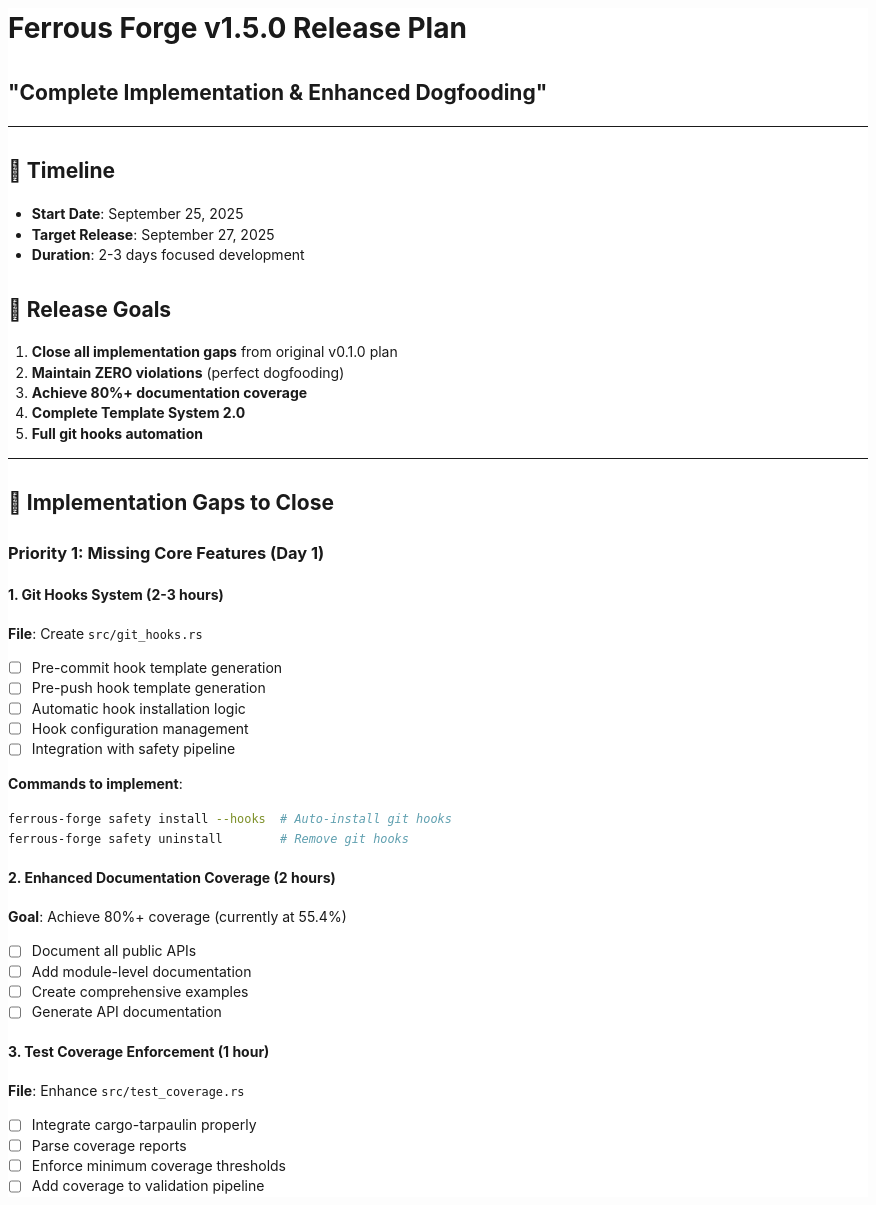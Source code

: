 # Ferrous Forge v1.5.0 Release Plan
## "Complete Implementation & Enhanced Dogfooding"

---

## 📅 Timeline
- **Start Date**: September 25, 2025
- **Target Release**: September 27, 2025
- **Duration**: 2-3 days focused development

## 🎯 Release Goals
1. **Close all implementation gaps** from original v0.1.0 plan
2. **Maintain ZERO violations** (perfect dogfooding)
3. **Achieve 80%+ documentation coverage**
4. **Complete Template System 2.0**
5. **Full git hooks automation**

---

## 🔧 Implementation Gaps to Close

### Priority 1: Missing Core Features (Day 1)

#### 1. Git Hooks System (2-3 hours)
**File**: Create `src/git_hooks.rs`
- [ ] Pre-commit hook template generation
- [ ] Pre-push hook template generation  
- [ ] Automatic hook installation logic
- [ ] Hook configuration management
- [ ] Integration with safety pipeline

**Commands to implement**:
```bash
ferrous-forge safety install --hooks  # Auto-install git hooks
ferrous-forge safety uninstall        # Remove git hooks
```

#### 2. Enhanced Documentation Coverage (2 hours)
**Goal**: Achieve 80%+ coverage (currently at 55.4%)
- [ ] Document all public APIs
- [ ] Add module-level documentation
- [ ] Create comprehensive examples
- [ ] Generate API documentation

#### 3. Test Coverage Enforcement (1 hour)
**File**: Enhance `src/test_coverage.rs`
- [ ] Integrate cargo-tarpaulin properly
- [ ] Parse coverage reports
- [ ] Enforce minimum coverage thresholds
- [ ] Add coverage to validation pipeline
